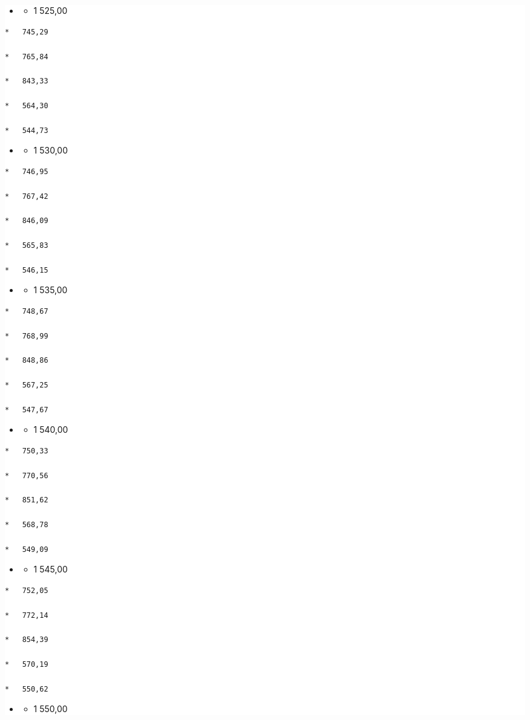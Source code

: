 
*    *   1 525,00

    *   745,29

    *   765,84

    *   843,33

    *   564,30

    *   544,73


*    *   1 530,00

    *   746,95

    *   767,42

    *   846,09

    *   565,83

    *   546,15


*    *   1 535,00

    *   748,67

    *   768,99

    *   848,86

    *   567,25

    *   547,67


*    *   1 540,00

    *   750,33

    *   770,56

    *   851,62

    *   568,78

    *   549,09


*    *   1 545,00

    *   752,05

    *   772,14

    *   854,39

    *   570,19

    *   550,62


*    *   1 550,00
